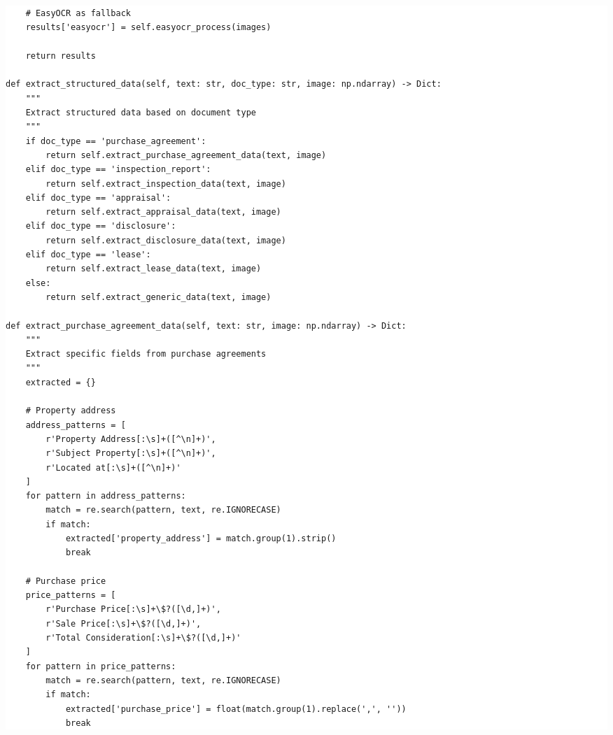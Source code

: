         # EasyOCR as fallback
        results['easyocr'] = self.easyocr_process(images)
        
        return results
    
    def extract_structured_data(self, text: str, doc_type: str, image: np.ndarray) -> Dict:
        """
        Extract structured data based on document type
        """
        if doc_type == 'purchase_agreement':
            return self.extract_purchase_agreement_data(text, image)
        elif doc_type == 'inspection_report':
            return self.extract_inspection_data(text, image)
        elif doc_type == 'appraisal':
            return self.extract_appraisal_data(text, image)
        elif doc_type == 'disclosure':
            return self.extract_disclosure_data(text, image)
        elif doc_type == 'lease':
            return self.extract_lease_data(text, image)
        else:
            return self.extract_generic_data(text, image)
    
    def extract_purchase_agreement_data(self, text: str, image: np.ndarray) -> Dict:
        """
        Extract specific fields from purchase agreements
        """
        extracted = {}
        
        # Property address
        address_patterns = [
            r'Property Address[:\s]+([^\n]+)',
            r'Subject Property[:\s]+([^\n]+)',
            r'Located at[:\s]+([^\n]+)'
        ]
        for pattern in address_patterns:
            match = re.search(pattern, text, re.IGNORECASE)
            if match:
                extracted['property_address'] = match.group(1).strip()
                break
        
        # Purchase price
        price_patterns = [
            r'Purchase Price[:\s]+\$?([\d,]+)',
            r'Sale Price[:\s]+\$?([\d,]+)',
            r'Total Consideration[:\s]+\$?([\d,]+)'
        ]
        for pattern in price_patterns:
            match = re.search(pattern, text, re.IGNORECASE)
            if match:
                extracted['purchase_price'] = float(match.group(1).replace(',', ''))
                break
        